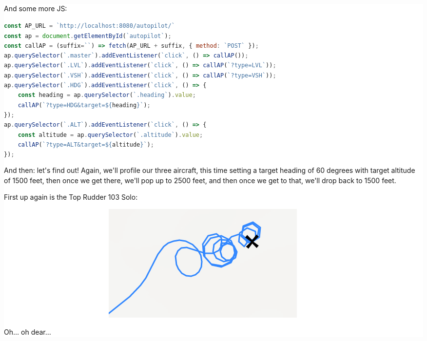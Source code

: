 And some more JS:

```javascript
const AP_URL = `http://localhost:8080/autopilot/`
const ap = document.getElementById(`autopilot`);
const callAP = (suffix=``) => fetch(AP_URL + suffix, { method: `POST` });
ap.querySelector(`.master`).addEventListener(`click`, () => callAP());
ap.querySelector(`.LVL`).addEventListener(`click`, () => callAP(`?type=LVL`));
ap.querySelector(`.VSH`).addEventListener(`click`, () => callAP(`?type=VSH`));
ap.querySelector(`.HDG`).addEventListener(`click`, () => {
    const heading = ap.querySelector(`.heading`).value;
    callAP(`?type=HDG&target=${heading}`);
});
ap.querySelector(`.ALT`).addEventListener(`click`, () => {
    const altitude = ap.querySelector(`.altitude`).value;
    callAP(`?type=ALT&target=${altitude}`);
});
```

And then: let's find out! Again, we'll profile our three aircraft, this time setting a target heading of 60 degrees with target altitude of 1500 feet, then once we get there, we'll pop up to 2500 feet, and then once we get to that, we'll drop back to 1500 feet.

First up again is the Top Rudder 103 Solo:

<figure style="width: 50%; margin: auto; margin-bottom: 1em;">
  <a href="rudder-crash.png" target="_blank">
    <img src="rudder-crash.png" alt="The Top Rudder 103 Solo trying very, very hard..."/>
  </a>
</figure>

Oh... oh dear...

<figure style="width: 50%; margin: auto; margin-bottom: 1em;">
  <a href="rudder-crash-graph.png" target="_blank">